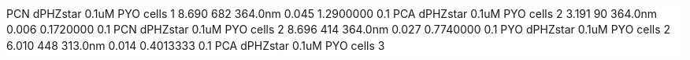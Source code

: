   </tr>
  <tr>
   <td style="text-align:left;"> PCN </td>
   <td style="text-align:left;"> dPHZstar </td>
   <td style="text-align:left;"> 0.1uM </td>
   <td style="text-align:left;"> PYO </td>
   <td style="text-align:left;"> cells </td>
   <td style="text-align:right;"> 1 </td>
   <td style="text-align:right;"> 8.690 </td>
   <td style="text-align:right;"> 682 </td>
   <td style="text-align:left;"> 364.0nm </td>
   <td style="text-align:right;"> 0.045 </td>
   <td style="text-align:right;"> 1.2900000 </td>
   <td style="text-align:right;"> 0.1 </td>
  </tr>
  <tr>
   <td style="text-align:left;"> PCA </td>
   <td style="text-align:left;"> dPHZstar </td>
   <td style="text-align:left;"> 0.1uM </td>
   <td style="text-align:left;"> PYO </td>
   <td style="text-align:left;"> cells </td>
   <td style="text-align:right;"> 2 </td>
   <td style="text-align:right;"> 3.191 </td>
   <td style="text-align:right;"> 90 </td>
   <td style="text-align:left;"> 364.0nm </td>
   <td style="text-align:right;"> 0.006 </td>
   <td style="text-align:right;"> 0.1720000 </td>
   <td style="text-align:right;"> 0.1 </td>
  </tr>
  <tr>
   <td style="text-align:left;"> PCN </td>
   <td style="text-align:left;"> dPHZstar </td>
   <td style="text-align:left;"> 0.1uM </td>
   <td style="text-align:left;"> PYO </td>
   <td style="text-align:left;"> cells </td>
   <td style="text-align:right;"> 2 </td>
   <td style="text-align:right;"> 8.696 </td>
   <td style="text-align:right;"> 414 </td>
   <td style="text-align:left;"> 364.0nm </td>
   <td style="text-align:right;"> 0.027 </td>
   <td style="text-align:right;"> 0.7740000 </td>
   <td style="text-align:right;"> 0.1 </td>
  </tr>
  <tr>
   <td style="text-align:left;"> PYO </td>
   <td style="text-align:left;"> dPHZstar </td>
   <td style="text-align:left;"> 0.1uM </td>
   <td style="text-align:left;"> PYO </td>
   <td style="text-align:left;"> cells </td>
   <td style="text-align:right;"> 2 </td>
   <td style="text-align:right;"> 6.010 </td>
   <td style="text-align:right;"> 448 </td>
   <td style="text-align:left;"> 313.0nm </td>
   <td style="text-align:right;"> 0.014 </td>
   <td style="text-align:right;"> 0.4013333 </td>
   <td style="text-align:right;"> 0.1 </td>
  </tr>
  <tr>
   <td style="text-align:left;"> PCA </td>
   <td style="text-align:left;"> dPHZstar </td>
   <td style="text-align:left;"> 0.1uM </td>
   <td style="text-align:left;"> PYO </td>
   <td style="text-align:left;"> cells </td>
   <td style="text-align:right;"> 3 </td>